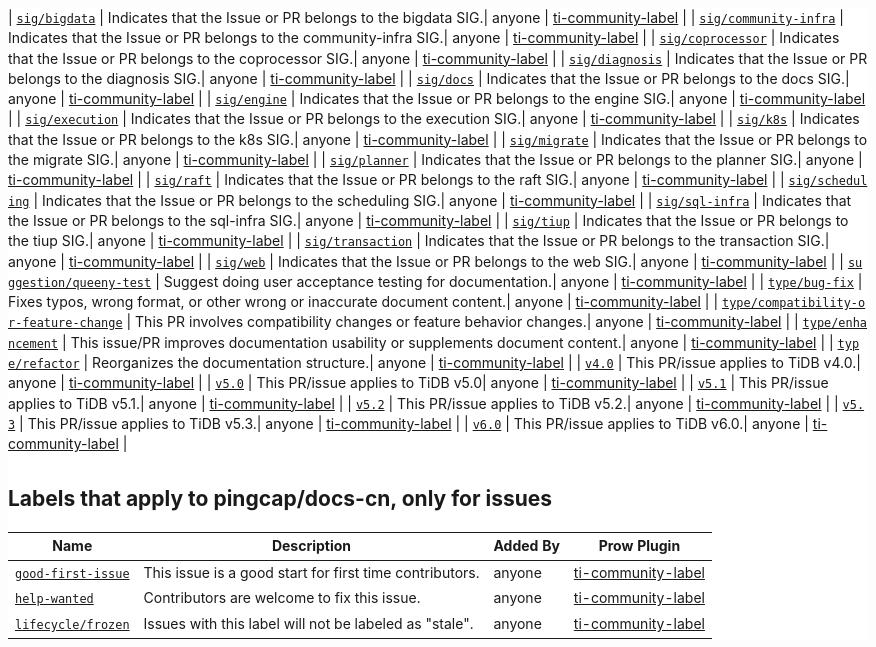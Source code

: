 | <a id="sig/bigdata" href="#sig/bigdata">`sig/bigdata`</a> | Indicates that the Issue or PR belongs to the bigdata SIG.| anyone |  [ti-community-label](https://book.prow.tidb.io/#/en/plugins) |
| <a id="sig/community-infra" href="#sig/community-infra">`sig/community-infra`</a> | Indicates that the Issue or PR belongs to the community-infra SIG.| anyone |  [ti-community-label](https://book.prow.tidb.io/#/en/plugins) |
| <a id="sig/coprocessor" href="#sig/coprocessor">`sig/coprocessor`</a> | Indicates that the Issue or PR belongs to the coprocessor SIG.| anyone |  [ti-community-label](https://book.prow.tidb.io/#/en/plugins) |
| <a id="sig/diagnosis" href="#sig/diagnosis">`sig/diagnosis`</a> | Indicates that the Issue or PR belongs to the diagnosis SIG.| anyone |  [ti-community-label](https://book.prow.tidb.io/#/en/plugins) |
| <a id="sig/docs" href="#sig/docs">`sig/docs`</a> | Indicates that the Issue or PR belongs to the docs SIG.| anyone |  [ti-community-label](https://book.prow.tidb.io/#/en/plugins) |
| <a id="sig/engine" href="#sig/engine">`sig/engine`</a> | Indicates that the Issue or PR belongs to the engine SIG.| anyone |  [ti-community-label](https://book.prow.tidb.io/#/en/plugins) |
| <a id="sig/execution" href="#sig/execution">`sig/execution`</a> | Indicates that the Issue or PR belongs to the execution SIG.| anyone |  [ti-community-label](https://book.prow.tidb.io/#/en/plugins) |
| <a id="sig/k8s" href="#sig/k8s">`sig/k8s`</a> | Indicates that the Issue or PR belongs to the k8s SIG.| anyone |  [ti-community-label](https://book.prow.tidb.io/#/en/plugins) |
| <a id="sig/migrate" href="#sig/migrate">`sig/migrate`</a> | Indicates that the Issue or PR belongs to the migrate SIG.| anyone |  [ti-community-label](https://book.prow.tidb.io/#/en/plugins) |
| <a id="sig/planner" href="#sig/planner">`sig/planner`</a> | Indicates that the Issue or PR belongs to the planner SIG.| anyone |  [ti-community-label](https://book.prow.tidb.io/#/en/plugins) |
| <a id="sig/raft" href="#sig/raft">`sig/raft`</a> | Indicates that the Issue or PR belongs to the raft SIG.| anyone |  [ti-community-label](https://book.prow.tidb.io/#/en/plugins) |
| <a id="sig/scheduling" href="#sig/scheduling">`sig/scheduling`</a> | Indicates that the Issue or PR belongs to the scheduling SIG.| anyone |  [ti-community-label](https://book.prow.tidb.io/#/en/plugins) |
| <a id="sig/sql-infra" href="#sig/sql-infra">`sig/sql-infra`</a> | Indicates that the Issue or PR belongs to the sql-infra SIG.| anyone |  [ti-community-label](https://book.prow.tidb.io/#/en/plugins) |
| <a id="sig/tiup" href="#sig/tiup">`sig/tiup`</a> | Indicates that the Issue or PR belongs to the tiup SIG.| anyone |  [ti-community-label](https://book.prow.tidb.io/#/en/plugins) |
| <a id="sig/transaction" href="#sig/transaction">`sig/transaction`</a> | Indicates that the Issue or PR belongs to the transaction SIG.| anyone |  [ti-community-label](https://book.prow.tidb.io/#/en/plugins) |
| <a id="sig/web" href="#sig/web">`sig/web`</a> | Indicates that the Issue or PR belongs to the web SIG.| anyone |  [ti-community-label](https://book.prow.tidb.io/#/en/plugins) |
| <a id="suggestion/queeny-test" href="#suggestion/queeny-test">`suggestion/queeny-test`</a> | Suggest doing user acceptance testing for documentation.| anyone |  [ti-community-label](https://book.prow.tidb.io/#/en/plugins) |
| <a id="type/bug-fix" href="#type/bug-fix">`type/bug-fix`</a> | Fixes typos, wrong format, or other wrong or inaccurate document content.| anyone |  [ti-community-label](https://book.prow.tidb.io/#/en/plugins) |
| <a id="type/compatibility-or-feature-change" href="#type/compatibility-or-feature-change">`type/compatibility-or-feature-change`</a> | This PR involves compatibility changes or feature behavior changes.| anyone |  [ti-community-label](https://book.prow.tidb.io/#/en/plugins) |
| <a id="type/enhancement" href="#type/enhancement">`type/enhancement`</a> | This issue/PR improves documentation usability or supplements document content.| anyone |  [ti-community-label](https://book.prow.tidb.io/#/en/plugins) |
| <a id="type/refactor" href="#type/refactor">`type/refactor`</a> | Reorganizes the documentation structure.| anyone |  [ti-community-label](https://book.prow.tidb.io/#/en/plugins) |
| <a id="v4.0" href="#v4.0">`v4.0`</a> | This PR/issue applies to TiDB v4.0.| anyone |  [ti-community-label](https://book.prow.tidb.io/#/en/plugins) |
| <a id="v5.0" href="#v5.0">`v5.0`</a> | This PR/issue applies to TiDB v5.0| anyone |  [ti-community-label](https://book.prow.tidb.io/#/en/plugins) |
| <a id="v5.1" href="#v5.1">`v5.1`</a> | This PR/issue applies to TiDB v5.1.| anyone |  [ti-community-label](https://book.prow.tidb.io/#/en/plugins) |
| <a id="v5.2" href="#v5.2">`v5.2`</a> | This PR/issue applies to TiDB v5.2.| anyone |  [ti-community-label](https://book.prow.tidb.io/#/en/plugins) |
| <a id="v5.3" href="#v5.3">`v5.3`</a> | This PR/issue applies to TiDB v5.3.| anyone |  [ti-community-label](https://book.prow.tidb.io/#/en/plugins) |
| <a id="v6.0" href="#v6.0">`v6.0`</a> | This PR/issue applies to TiDB v6.0.| anyone |  [ti-community-label](https://book.prow.tidb.io/#/en/plugins) |

## Labels that apply to pingcap/docs-cn, only for issues

| Name | Description | Added By | Prow Plugin |
| ---- | ----------- | -------- | --- |
| <a id="good-first-issue" href="#good-first-issue">`good-first-issue`</a> | This issue is a good start for first time contributors.| anyone |  [ti-community-label](https://book.prow.tidb.io/#/en/plugins) |
| <a id="help-wanted" href="#help-wanted">`help-wanted`</a> | Contributors are welcome to fix this issue.| anyone |  [ti-community-label](https://book.prow.tidb.io/#/en/plugins) |
| <a id="lifecycle/frozen" href="#lifecycle/frozen">`lifecycle/frozen`</a> | Issues with this label will not be labeled as "stale".| anyone |  [ti-community-label](https://book.prow.tidb.io/#/en/plugins) |